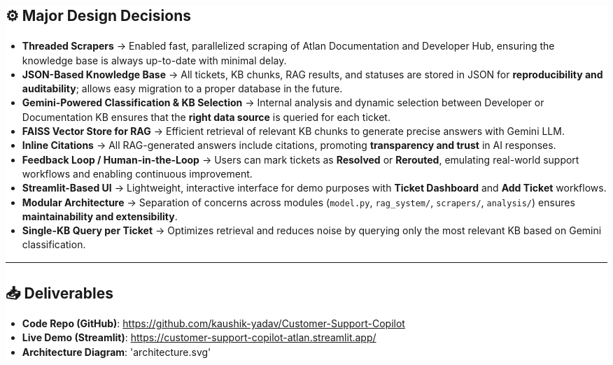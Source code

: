 
## ⚙️ Major Design Decisions

- **Threaded Scrapers** → Enabled fast, parallelized scraping of Atlan Documentation and Developer Hub, ensuring the knowledge base is always up-to-date with minimal delay.  
- **JSON-Based Knowledge Base** → All tickets, KB chunks, RAG results, and statuses are stored in JSON for **reproducibility and auditability**; allows easy migration to a proper database in the future.  
- **Gemini-Powered Classification & KB Selection** → Internal analysis and dynamic selection between Developer or Documentation KB ensures that the **right data source** is queried for each ticket.  
- **FAISS Vector Store for RAG** → Efficient retrieval of relevant KB chunks to generate precise answers with Gemini LLM.  
- **Inline Citations** → All RAG-generated answers include citations, promoting **transparency and trust** in AI responses.  
- **Feedback Loop / Human-in-the-Loop** → Users can mark tickets as **Resolved** or **Rerouted**, emulating real-world support workflows and enabling continuous improvement.  
- **Streamlit-Based UI** → Lightweight, interactive interface for demo purposes with **Ticket Dashboard** and **Add Ticket** workflows.  
- **Modular Architecture** → Separation of concerns across modules (`model.py`, `rag_system/`, `scrapers/`, `analysis/`) ensures **maintainability and extensibility**.  
- **Single-KB Query per Ticket** → Optimizes retrieval and reduces noise by querying only the most relevant KB based on Gemini classification.  

---

## 📥 Deliverables

* **Code Repo (GitHub)**: https://github.com/kaushik-yadav/Customer-Support-Copilot
* **Live Demo (Streamlit)**: https://customer-support-copilot-atlan.streamlit.app/
* **Architecture Diagram**: 'architecture.svg'
